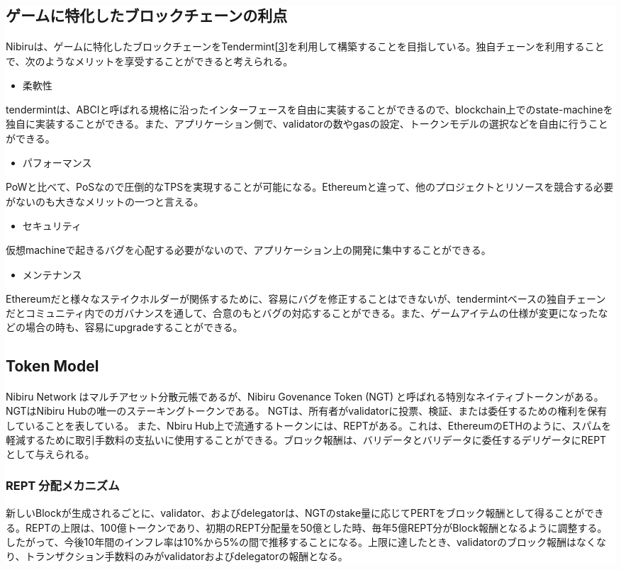 
## <a id="bgsb"></a> ゲームに特化したブロックチェーンの利点
Nibiruは、ゲームに特化したブロックチェーンをTendermint[<a href="#ref-3">3</a>]を利用して構築することを目指している。独自チェーンを利用することで、次のようなメリットを享受することができると考えられる。

- 柔軟性

tendermintは、ABCIと呼ばれる規格に沿ったインターフェースを自由に実装することができるので、blockchain上でのstate-machineを独自に実装することができる。また、アプリケーション側で、validatorの数やgasの設定、トークンモデルの選択などを自由に行うことができる。

- パフォーマンス

PoWと比べて、PoSなので圧倒的なTPSを実現することが可能になる。Ethereumと違って、他のプロジェクトとリソースを競合する必要がないのも大きなメリットの一つと言える。

-	セキュリティ

仮想machineで起きるバグを心配する必要がないので、アプリケーション上の開発に集中することができる。

-	メンテナンス

Ethereumだと様々なステイクホルダーが関係するために、容易にバグを修正することはできないが、tendermintベースの独自チェーンだとコミュニティ内でのガバナンスを通して、合意のもとバグの対応することができる。また、ゲームアイテムの仕様が変更になったなどの場合の時も、容易にupgradeすることができる。


## <a id="rept"></a> Token Model
Nibiru Network はマルチアセット分散元帳であるが、Nibiru Govenance Token (NGT) と呼ばれる特別なネイティブトークンがある。 NGTはNibiru Hubの唯一のステーキングトークンである。 NGTは、所有者がvalidatorに投票、検証、または委任するための権利を保有していることを表している。 また、Nbiru Hub上で流通するトークンには、REPTがある。これは、EthereumのETHのように、スパムを軽減するために取引手数料の支払いに使用することができる。ブロック報酬は、バリデータとバリデータに委任するデリゲータにREPTとして与えられる。

### <a id="dis"></a> REPT 分配メカニズム
新しいBlockが生成されるごとに、validator、およびdelegatorは、NGTのstake量に応じてPERTをブロック報酬として得ることができる。REPTの上限は、100億トークンであり、初期のREPT分配量を50億とした時、毎年5億REPT分がBlock報酬となるように調整する。したがって、今後10年間のインフレ率は10%から5%の間で推移することになる。上限に達したとき、validatorのブロック報酬はなくなり、トランザクション手数料のみがvalidatorおよびdelegatorの報酬となる。
